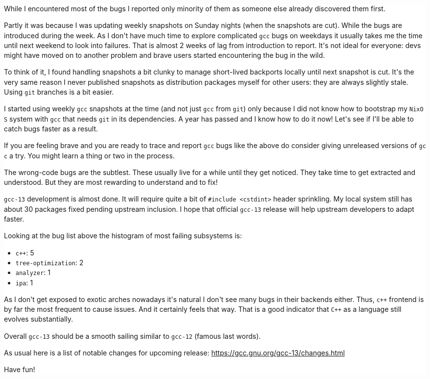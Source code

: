While I encountered most of the bugs I reported only minority of them as
someone else already discovered them first.

Partly it was because I was updating weekly snapshots on Sunday nights
(when the snapshots are cut). While the bugs are introduced during the
week. As I don't have much time to explore complicated `gcc` bugs on
weekdays it usually takes me the time until next weekend to look into
failures. That is almost 2 weeks of lag from introduction to report.
It's not ideal for everyone: devs might have moved on to another problem
and brave users started encountering the bug in the wild.

To think of it, I found handling snapshots a bit clunky to manage
short-lived backports locally until next snapshot is cut. It's the very
same reason I never published snapshots as distribution packages myself
for other users: they are always slightly stale. Using `git` branches
is a bit easier.

I started using weekly `gcc` snapshots at the time (and not just `gcc`
from `git`) only because I did not know how to bootstrap my `NixOS`
system with `gcc` that needs `git` in its dependencies. A year has
passed and I know how to do it now! Let's see if I'll be able to catch
bugs faster as a result.

If you are feeling brave and you are ready to trace and report `gcc`
bugs like the above do consider giving unreleased versions of `gcc` a
try. You might learn a thing or two in the process.

The wrong-code bugs are the subtlest. These usually live for a while
until they get noticed. They take time to get extracted and understood.
But they are most rewarding to understand and to fix!

`gcc-13` development is almost done. It will require quite a bit of
`#include <cstdint>` header sprinkling. My local system still has about
30 packages fixed pending upstream inclusion. I hope that official
`gcc-13` release will help upstream developers to adapt faster.

Looking at the bug list above the histogram of most failing subsystems
is:

- `c++`: 5
- `tree-optimization`: 2
- `analyzer`: 1
- `ipa`: 1

As I don't get exposed to exotic arches nowadays it's natural I don't
see many bugs in their backends either. Thus, `c++` frontend is by far
the most frequent to cause issues. And it certainly feels that way. That
is a good indicator that `C++` as a language still evolves substantially.

Overall `gcc-13` should be a smooth sailing similar to `gcc-12` (famous
last words).

As usual here is a list of notable changes for upcoming release:
<https://gcc.gnu.org/gcc-13/changes.html>

Have fun!

